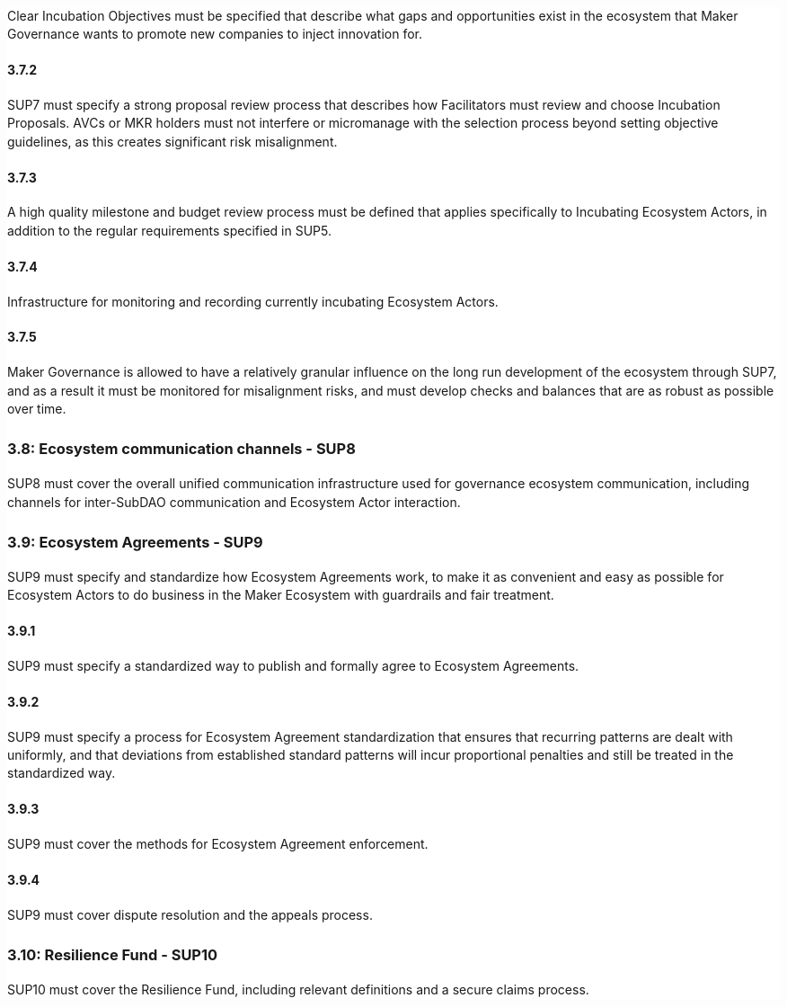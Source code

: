 Clear Incubation Objectives must be specified that describe what gaps and opportunities exist in the ecosystem that Maker Governance wants to promote new companies to inject innovation for.

#### 3.7.2

SUP7 must specify a strong proposal review process that describes how Facilitators must review and choose Incubation Proposals. AVCs or MKR holders must not interfere or micromanage with the selection process beyond setting objective guidelines, as this creates significant risk misalignment.

#### 3.7.3

A high quality milestone and budget review process must be defined that applies specifically to Incubating Ecosystem Actors, in addition to the regular requirements specified in SUP5.

#### 3.7.4

Infrastructure for monitoring and recording currently incubating Ecosystem Actors.

#### 3.7.5

Maker Governance is allowed to have a relatively granular influence on the long run development of the ecosystem through SUP7, and as a result it must be monitored for misalignment risks, and must develop checks and balances that are as robust as possible over time.

### 3.8: Ecosystem communication channels - SUP8

SUP8 must cover the overall unified communication infrastructure used for governance ecosystem communication, including channels for inter-SubDAO communication and Ecosystem Actor interaction.

### 3.9: Ecosystem Agreements - SUP9

SUP9 must specify and standardize how Ecosystem Agreements work, to make it as convenient and easy as possible for Ecosystem Actors to do business in the Maker Ecosystem with guardrails and fair treatment.

#### 3.9.1

SUP9 must specify a standardized way to publish and formally agree to Ecosystem Agreements.

#### 3.9.2

SUP9 must specify a process for Ecosystem Agreement standardization that ensures that recurring patterns are dealt with uniformly, and that deviations from established standard patterns will incur proportional penalties and still be treated in the standardized way.

#### 3.9.3

SUP9 must cover the methods for Ecosystem Agreement enforcement.

#### 3.9.4

SUP9 must cover dispute resolution and the appeals process.

### 3.10: Resilience Fund - SUP10

SUP10 must cover the Resilience Fund, including relevant definitions and a secure claims process.
